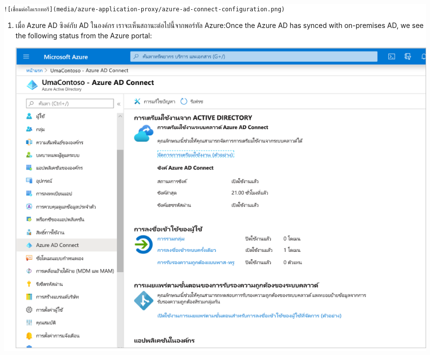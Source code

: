     ![เชื่อมต่อไดเรกทอรี](media/azure-application-proxy/azure-ad-connect-configuration.png)

1. <span data-ttu-id="fe84b-243">เมื่อ Azure AD ซิงค์กับ AD ในองค์กร เราจะเห็นสถานะต่อไปนี้จากพอร์ทัล Azure:</span><span class="sxs-lookup"><span data-stu-id="fe84b-243">Once the Azure AD has synced with on-premises AD, we see the following status from the Azure portal:</span></span>

    ![สถานะของพอร์ทัล Azure](media/azure-application-proxy/azure-ad-connect-portal.png)
